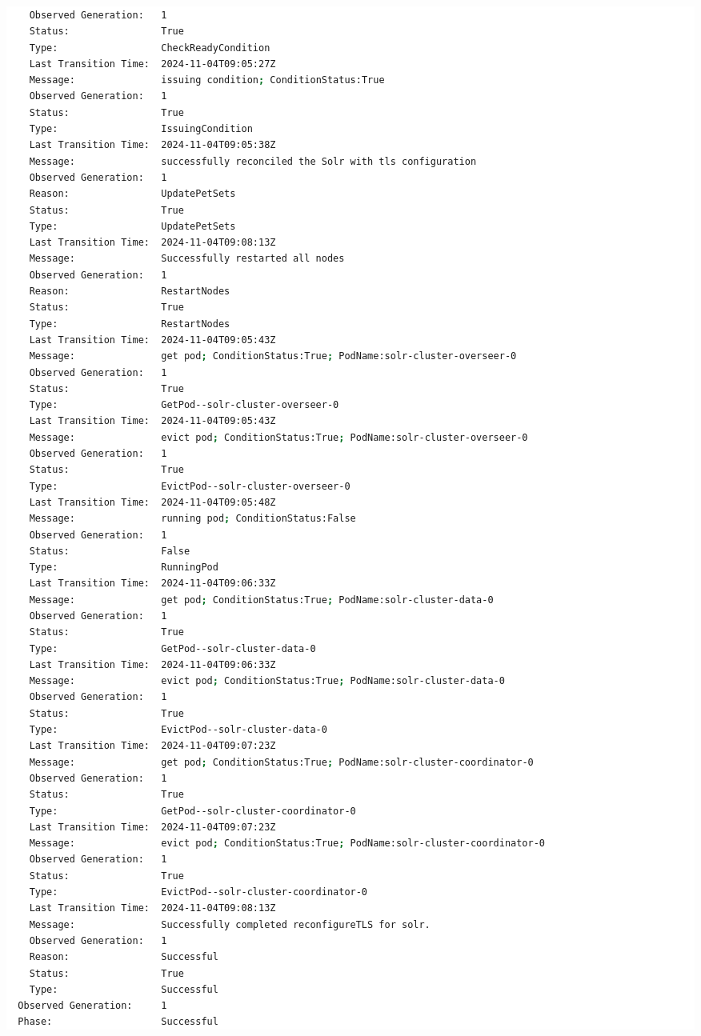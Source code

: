 ```bash
    Observed Generation:   1
    Status:                True
    Type:                  CheckReadyCondition
    Last Transition Time:  2024-11-04T09:05:27Z
    Message:               issuing condition; ConditionStatus:True
    Observed Generation:   1
    Status:                True
    Type:                  IssuingCondition
    Last Transition Time:  2024-11-04T09:05:38Z
    Message:               successfully reconciled the Solr with tls configuration
    Observed Generation:   1
    Reason:                UpdatePetSets
    Status:                True
    Type:                  UpdatePetSets
    Last Transition Time:  2024-11-04T09:08:13Z
    Message:               Successfully restarted all nodes
    Observed Generation:   1
    Reason:                RestartNodes
    Status:                True
    Type:                  RestartNodes
    Last Transition Time:  2024-11-04T09:05:43Z
    Message:               get pod; ConditionStatus:True; PodName:solr-cluster-overseer-0
    Observed Generation:   1
    Status:                True
    Type:                  GetPod--solr-cluster-overseer-0
    Last Transition Time:  2024-11-04T09:05:43Z
    Message:               evict pod; ConditionStatus:True; PodName:solr-cluster-overseer-0
    Observed Generation:   1
    Status:                True
    Type:                  EvictPod--solr-cluster-overseer-0
    Last Transition Time:  2024-11-04T09:05:48Z
    Message:               running pod; ConditionStatus:False
    Observed Generation:   1
    Status:                False
    Type:                  RunningPod
    Last Transition Time:  2024-11-04T09:06:33Z
    Message:               get pod; ConditionStatus:True; PodName:solr-cluster-data-0
    Observed Generation:   1
    Status:                True
    Type:                  GetPod--solr-cluster-data-0
    Last Transition Time:  2024-11-04T09:06:33Z
    Message:               evict pod; ConditionStatus:True; PodName:solr-cluster-data-0
    Observed Generation:   1
    Status:                True
    Type:                  EvictPod--solr-cluster-data-0
    Last Transition Time:  2024-11-04T09:07:23Z
    Message:               get pod; ConditionStatus:True; PodName:solr-cluster-coordinator-0
    Observed Generation:   1
    Status:                True
    Type:                  GetPod--solr-cluster-coordinator-0
    Last Transition Time:  2024-11-04T09:07:23Z
    Message:               evict pod; ConditionStatus:True; PodName:solr-cluster-coordinator-0
    Observed Generation:   1
    Status:                True
    Type:                  EvictPod--solr-cluster-coordinator-0
    Last Transition Time:  2024-11-04T09:08:13Z
    Message:               Successfully completed reconfigureTLS for solr.
    Observed Generation:   1
    Reason:                Successful
    Status:                True
    Type:                  Successful
  Observed Generation:     1
  Phase:                   Successful
```